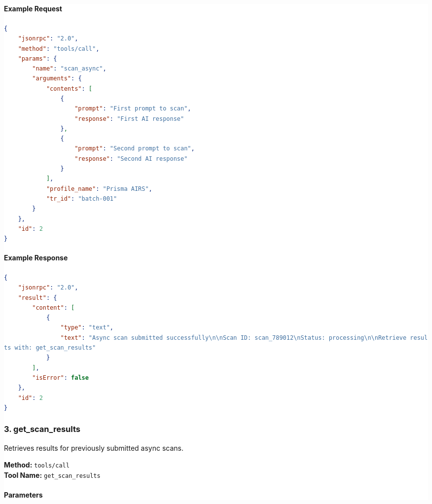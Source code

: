 #### Example Request

```json
{
    "jsonrpc": "2.0",
    "method": "tools/call",
    "params": {
        "name": "scan_async",
        "arguments": {
            "contents": [
                {
                    "prompt": "First prompt to scan",
                    "response": "First AI response"
                },
                {
                    "prompt": "Second prompt to scan",
                    "response": "Second AI response"
                }
            ],
            "profile_name": "Prisma AIRS",
            "tr_id": "batch-001"
        }
    },
    "id": 2
}
```

#### Example Response

```json
{
    "jsonrpc": "2.0",
    "result": {
        "content": [
            {
                "type": "text",
                "text": "Async scan submitted successfully\n\nScan ID: scan_789012\nStatus: processing\n\nRetrieve results with: get_scan_results"
            }
        ],
        "isError": false
    },
    "id": 2
}
```

### 3. get_scan_results

Retrieves results for previously submitted async scans.

**Method:** `tools/call`  
**Tool Name:** `get_scan_results`

#### Parameters
